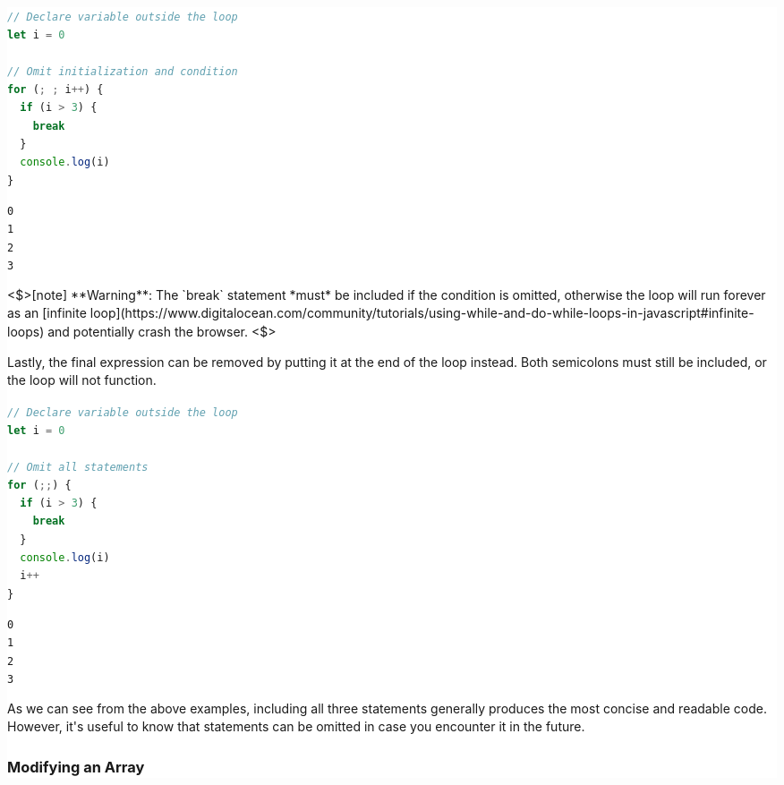 ```js
// Declare variable outside the loop
let i = 0

// Omit initialization and condition
for (; ; i++) {
  if (i > 3) {
    break
  }
  console.log(i)
}
```

```terminal
0
1
2
3
```

<$>[note]
**Warning**: The `break` statement *must* be included if the condition is omitted, otherwise the loop will run forever as an [infinite loop](https://www.digitalocean.com/community/tutorials/using-while-and-do-while-loops-in-javascript#infinite-loops) and potentially crash the browser.
<$>

Lastly, the final expression can be removed by putting it at the end of the loop instead. Both semicolons must still be included, or the loop will not function.

```js
// Declare variable outside the loop
let i = 0

// Omit all statements
for (;;) {
  if (i > 3) {
    break
  }
  console.log(i)
  i++
}
```

```terminal
0
1
2
3
```

As we can see from the above examples, including all three statements generally produces the most concise and readable code. However, it's useful to know that statements can be omitted in case you encounter it in the future.

### Modifying an Array
